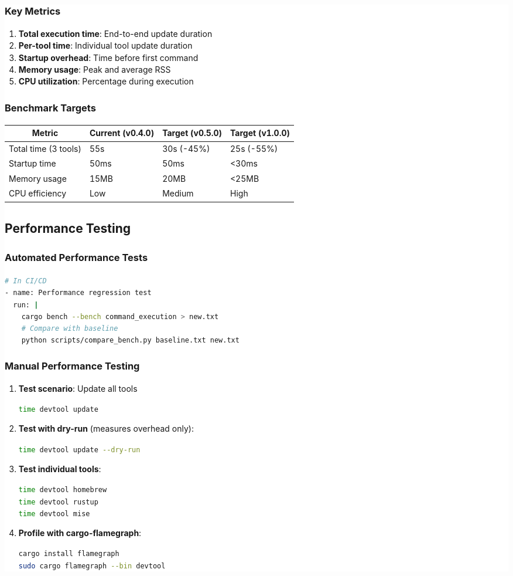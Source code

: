 ### Key Metrics

1. **Total execution time**: End-to-end update duration
2. **Per-tool time**: Individual tool update duration
3. **Startup overhead**: Time before first command
4. **Memory usage**: Peak and average RSS
5. **CPU utilization**: Percentage during execution

### Benchmark Targets

| Metric | Current (v0.4.0) | Target (v0.5.0) | Target (v1.0.0) |
|--------|------------------|-----------------|-----------------|
| Total time (3 tools) | 55s | 30s (-45%) | 25s (-55%) |
| Startup time | 50ms | 50ms | <30ms |
| Memory usage | 15MB | 20MB | <25MB |
| CPU efficiency | Low | Medium | High |

## Performance Testing

### Automated Performance Tests

```bash
# In CI/CD
- name: Performance regression test
  run: |
    cargo bench --bench command_execution > new.txt
    # Compare with baseline
    python scripts/compare_bench.py baseline.txt new.txt
```

### Manual Performance Testing

1. **Test scenario**: Update all tools
   ```bash
   time devtool update
   ```

2. **Test with dry-run** (measures overhead only):
   ```bash
   time devtool update --dry-run
   ```

3. **Test individual tools**:
   ```bash
   time devtool homebrew
   time devtool rustup
   time devtool mise
   ```

4. **Profile with cargo-flamegraph**:
   ```bash
   cargo install flamegraph
   sudo cargo flamegraph --bin devtool
   ```
